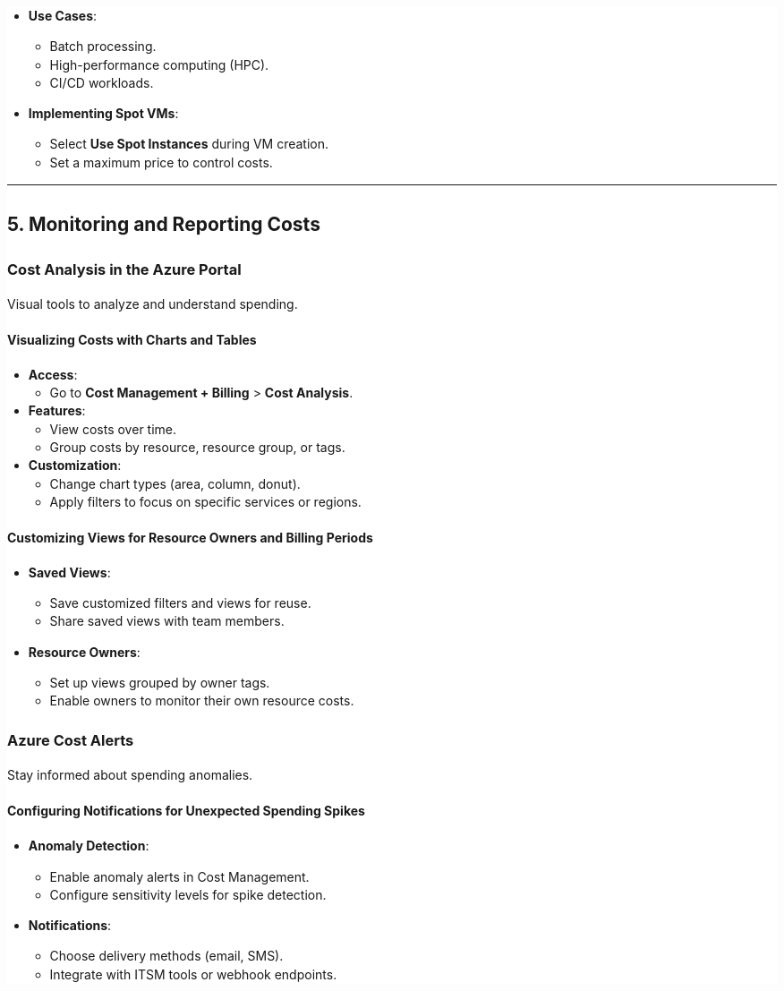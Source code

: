 - **Use Cases**:
  - Batch processing.
  - High-performance computing (HPC).
  - CI/CD workloads.

- **Implementing Spot VMs**:
  - Select **Use Spot Instances** during VM creation.
  - Set a maximum price to control costs.

---

## 5. Monitoring and Reporting Costs

### Cost Analysis in the Azure Portal

Visual tools to analyze and understand spending.

#### Visualizing Costs with Charts and Tables

- **Access**:
  - Go to **Cost Management + Billing** > **Cost Analysis**.
- **Features**:
  - View costs over time.
  - Group costs by resource, resource group, or tags.
- **Customization**:
  - Change chart types (area, column, donut).
  - Apply filters to focus on specific services or regions.

#### Customizing Views for Resource Owners and Billing Periods

- **Saved Views**:
  - Save customized filters and views for reuse.
  - Share saved views with team members.

- **Resource Owners**:
  - Set up views grouped by owner tags.
  - Enable owners to monitor their own resource costs.

### Azure Cost Alerts

Stay informed about spending anomalies.

#### Configuring Notifications for Unexpected Spending Spikes

- **Anomaly Detection**:
  - Enable anomaly alerts in Cost Management.
  - Configure sensitivity levels for spike detection.

- **Notifications**:
  - Choose delivery methods (email, SMS).
  - Integrate with ITSM tools or webhook endpoints.
